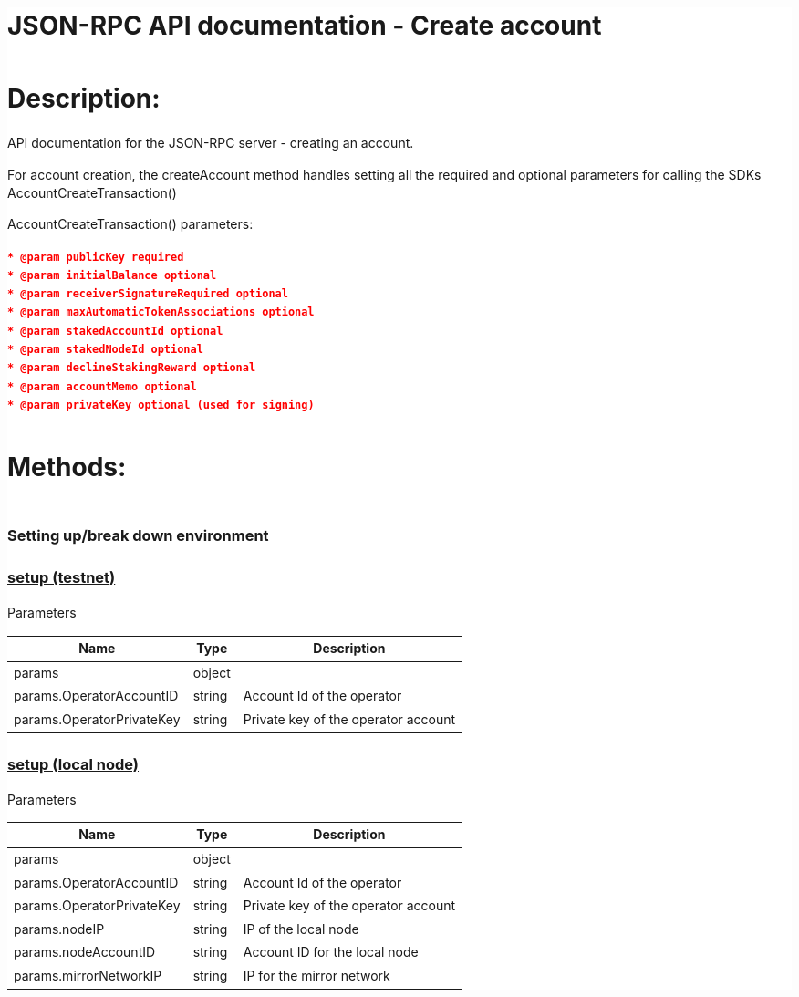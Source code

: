 # JSON-RPC API documentation - Create account

# Description:

API documentation for the JSON-RPC server - creating an account.

For account creation, the createAccount method handles setting all the required and optional parameters for calling the SDKs AccountCreateTransaction()

AccountCreateTransaction() parameters:

```json
* @param publicKey required
* @param initialBalance optional
* @param receiverSignatureRequired optional
* @param maxAutomaticTokenAssociations optional
* @param stakedAccountId optional
* @param stakedNodeId optional
* @param declineStakingReward optional
* @param accountMemo optional
* @param privateKey optional (used for signing)
```

# Methods:

---

### Setting up/break down environment

### [setup (testnet)](#setup1)

Parameters

| Name                      | Type   | Description                         |
| ------------------------- | ------ | ----------------------------------- |
| params                    | object |                                     |
| params.OperatorAccountID  | string | Account Id of the operator          |
| params.OperatorPrivateKey | string | Private key of the operator account |

### [setup (local node)](#setup2)

Parameters

| Name                      | Type   | Description                         |
| ------------------------- | ------ | ----------------------------------- |
| params                    | object |                                     |
| params.OperatorAccountID  | string | Account Id of the operator          |
| params.OperatorPrivateKey | string | Private key of the operator account |
| params.nodeIP             | string | IP of the local node                |
| params.nodeAccountID      | string | Account ID for the local node       |
| params.mirrorNetworkIP    | string | IP for the mirror network           |
